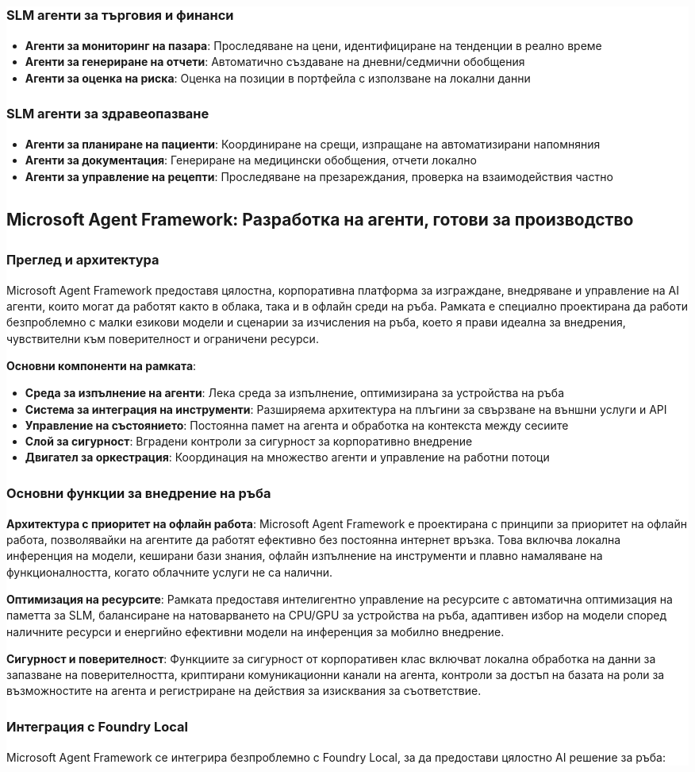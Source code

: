 ### SLM агенти за търговия и финанси
- **Агенти за мониторинг на пазара**: Проследяване на цени, идентифициране на тенденции в реално време
- **Агенти за генериране на отчети**: Автоматично създаване на дневни/седмични обобщения
- **Агенти за оценка на риска**: Оценка на позиции в портфейла с използване на локални данни

### SLM агенти за здравеопазване
- **Агенти за планиране на пациенти**: Координиране на срещи, изпращане на автоматизирани напомняния
- **Агенти за документация**: Генериране на медицински обобщения, отчети локално
- **Агенти за управление на рецепти**: Проследяване на презареждания, проверка на взаимодействия частно

## Microsoft Agent Framework: Разработка на агенти, готови за производство

### Преглед и архитектура

Microsoft Agent Framework предоставя цялостна, корпоративна платформа за изграждане, внедряване и управление на AI агенти, които могат да работят както в облака, така и в офлайн среди на ръба. Рамката е специално проектирана да работи безпроблемно с малки езикови модели и сценарии за изчисления на ръба, което я прави идеална за внедрения, чувствителни към поверителност и ограничени ресурси.

**Основни компоненти на рамката**:
- **Среда за изпълнение на агенти**: Лека среда за изпълнение, оптимизирана за устройства на ръба
- **Система за интеграция на инструменти**: Разширяема архитектура на плъгини за свързване на външни услуги и API
- **Управление на състоянието**: Постоянна памет на агента и обработка на контекста между сесиите
- **Слой за сигурност**: Вградени контроли за сигурност за корпоративно внедрение
- **Двигател за оркестрация**: Координация на множество агенти и управление на работни потоци

### Основни функции за внедрение на ръба

**Архитектура с приоритет на офлайн работа**: Microsoft Agent Framework е проектирана с принципи за приоритет на офлайн работа, позволявайки на агентите да работят ефективно без постоянна интернет връзка. Това включва локална инференция на модели, кеширани бази знания, офлайн изпълнение на инструменти и плавно намаляване на функционалността, когато облачните услуги не са налични.

**Оптимизация на ресурсите**: Рамката предоставя интелигентно управление на ресурсите с автоматична оптимизация на паметта за SLM, балансиране на натоварването на CPU/GPU за устройства на ръба, адаптивен избор на модели според наличните ресурси и енергийно ефективни модели на инференция за мобилно внедрение.

**Сигурност и поверителност**: Функциите за сигурност от корпоративен клас включват локална обработка на данни за запазване на поверителността, криптирани комуникационни канали на агента, контроли за достъп на базата на роли за възможностите на агента и регистриране на действия за изисквания за съответствие.

### Интеграция с Foundry Local

Microsoft Agent Framework се интегрира безпроблемно с Foundry Local, за да предостави цялостно AI решение за ръба:
